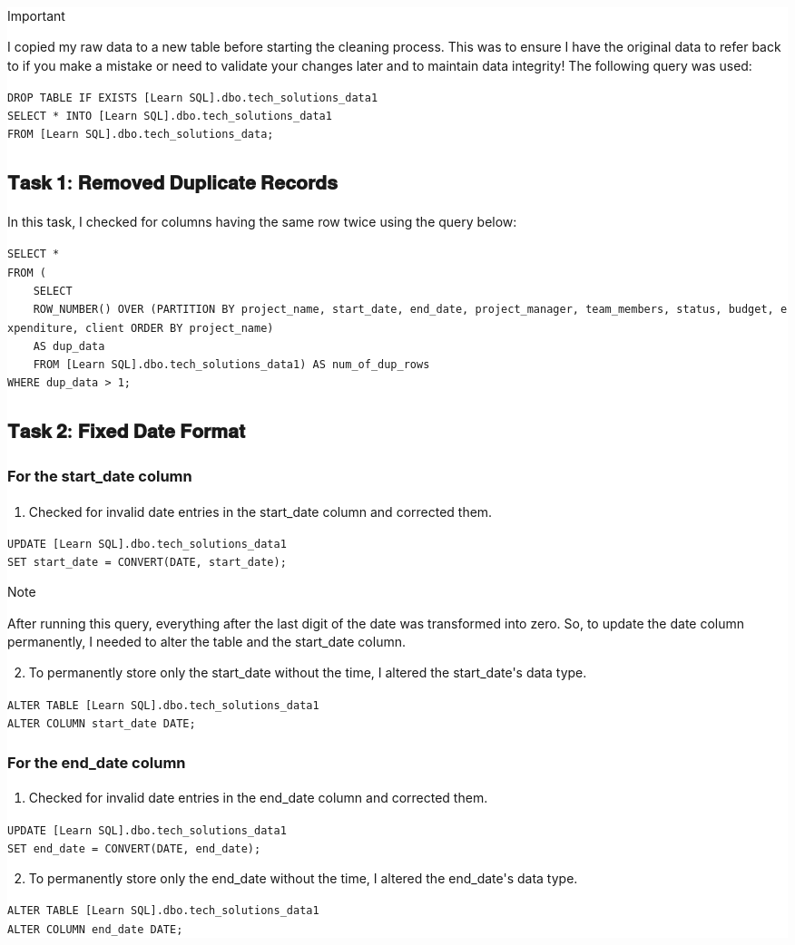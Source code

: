 > [!Important]
> I copied my raw data to a new table before starting the cleaning process. This was to ensure I have the original data to refer back to if you make a mistake or need to validate your changes later and to maintain data integrity! The following query was used:
```
DROP TABLE IF EXISTS [Learn SQL].dbo.tech_solutions_data1
SELECT * INTO [Learn SQL].dbo.tech_solutions_data1
FROM [Learn SQL].dbo.tech_solutions_data;
```

## 𝐓𝐚𝐬𝐤 𝟏: 𝐑𝐞𝐦𝐨𝐯𝐞𝐝 𝐃𝐮𝐩𝐥𝐢𝐜𝐚𝐭𝐞 𝐑𝐞𝐜𝐨𝐫𝐝𝐬 
In this task, I checked for columns having the same row twice using the query below:
```
SELECT *
FROM (
    SELECT
	ROW_NUMBER() OVER (PARTITION BY project_name, start_date, end_date, project_manager, team_members, status, budget, expenditure, client ORDER BY project_name) 
	AS dup_data 
    FROM [Learn SQL].dbo.tech_solutions_data1) AS num_of_dup_rows
WHERE dup_data > 1;
```

## 𝐓𝐚𝐬𝐤 𝟐: 𝐅𝐢𝐱𝐞𝐝 𝐃𝐚𝐭𝐞 𝐅𝐨𝐫𝐦𝐚𝐭

### For the start_date column

1. Checked for invalid date entries in the start_date column and corrected them.
```
UPDATE [Learn SQL].dbo.tech_solutions_data1
SET start_date = CONVERT(DATE, start_date);
```
> [!Note]
> After running this query, everything after the last digit of the date was transformed into zero. So, to update the date column permanently, I needed to alter the table and the start_date column.

2. To permanently store only the start_date without the time, I altered the start_date's data type.
```
ALTER TABLE [Learn SQL].dbo.tech_solutions_data1
ALTER COLUMN start_date DATE;
```

### For the end_date column
1. Checked for invalid date entries in the end_date column and corrected them.
```
UPDATE [Learn SQL].dbo.tech_solutions_data1
SET end_date = CONVERT(DATE, end_date);
```
2. To permanently store only the end_date without the time, I altered the end_date's data type.
```
ALTER TABLE [Learn SQL].dbo.tech_solutions_data1
ALTER COLUMN end_date DATE;
```
